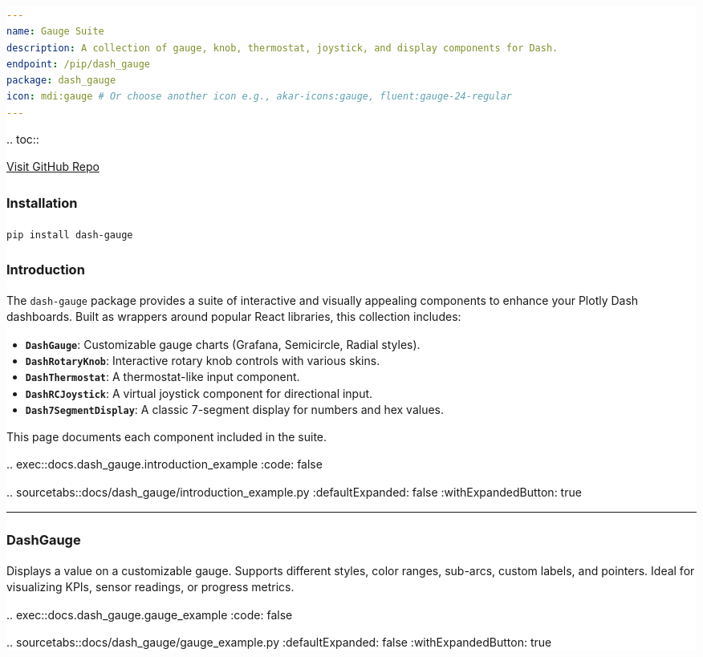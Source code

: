 ```yaml
---
name: Gauge Suite
description: A collection of gauge, knob, thermostat, joystick, and display components for Dash.
endpoint: /pip/dash_gauge
package: dash_gauge
icon: mdi:gauge # Or choose another icon e.g., akar-icons:gauge, fluent:gauge-24-regular
---
```


.. toc::

[Visit GitHub Repo](https://github.com/pip-install-python/dash-gauge)

### Installation

```bash
pip install dash-gauge
```


### Introduction

The `dash-gauge` package provides a suite of interactive and visually appealing components to enhance your Plotly Dash dashboards. Built as wrappers around popular React libraries, this collection includes:

*   **`DashGauge`**: Customizable gauge charts (Grafana, Semicircle, Radial styles).
*   **`DashRotaryKnob`**: Interactive rotary knob controls with various skins.
*   **`DashThermostat`**: A thermostat-like input component.
*   **`DashRCJoystick`**: A virtual joystick component for directional input.
*   **`Dash7SegmentDisplay`**: A classic 7-segment display for numbers and hex values.

This page documents each component included in the suite.

.. exec::docs.dash_gauge.introduction_example
    :code: false

.. sourcetabs::docs/dash_gauge/introduction_example.py
    :defaultExpanded: false
    :withExpandedButton: true

---

### DashGauge

Displays a value on a customizable gauge. Supports different styles, color ranges, sub-arcs, custom labels, and pointers. Ideal for visualizing KPIs, sensor readings, or progress metrics.

.. exec::docs.dash_gauge.gauge_example
    :code: false

.. sourcetabs::docs/dash_gauge/gauge_example.py
    :defaultExpanded: false
    :withExpandedButton: true

